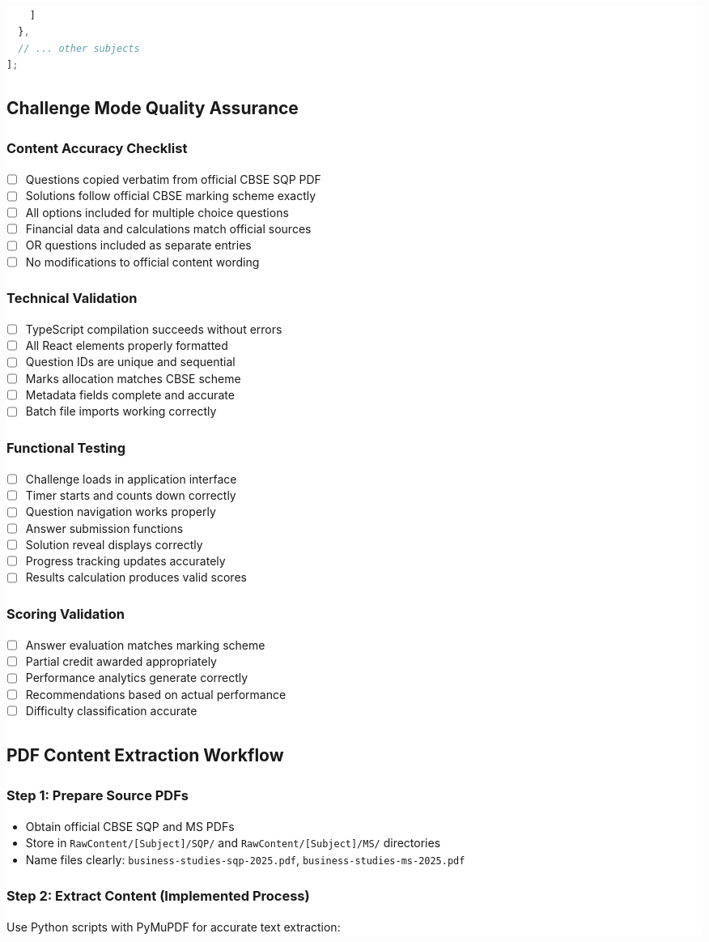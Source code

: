 ```typescript
    ]
  },
  // ... other subjects
];
```

## Challenge Mode Quality Assurance

### Content Accuracy Checklist
- [ ] Questions copied verbatim from official CBSE SQP PDF
- [ ] Solutions follow official CBSE marking scheme exactly
- [ ] All options included for multiple choice questions
- [ ] Financial data and calculations match official sources
- [ ] OR questions included as separate entries
- [ ] No modifications to official content wording

### Technical Validation
- [ ] TypeScript compilation succeeds without errors
- [ ] All React elements properly formatted
- [ ] Question IDs are unique and sequential
- [ ] Marks allocation matches CBSE scheme
- [ ] Metadata fields complete and accurate
- [ ] Batch file imports working correctly

### Functional Testing
- [ ] Challenge loads in application interface
- [ ] Timer starts and counts down correctly
- [ ] Question navigation works properly
- [ ] Answer submission functions
- [ ] Solution reveal displays correctly
- [ ] Progress tracking updates accurately
- [ ] Results calculation produces valid scores

### Scoring Validation
- [ ] Answer evaluation matches marking scheme
- [ ] Partial credit awarded appropriately
- [ ] Performance analytics generate correctly
- [ ] Recommendations based on actual performance
- [ ] Difficulty classification accurate

## PDF Content Extraction Workflow

### Step 1: Prepare Source PDFs
- Obtain official CBSE SQP and MS PDFs
- Store in `RawContent/[Subject]/SQP/` and `RawContent/[Subject]/MS/` directories
- Name files clearly: `business-studies-sqp-2025.pdf`, `business-studies-ms-2025.pdf`

### Step 2: Extract Content (Implemented Process)
Use Python scripts with PyMuPDF for accurate text extraction:
